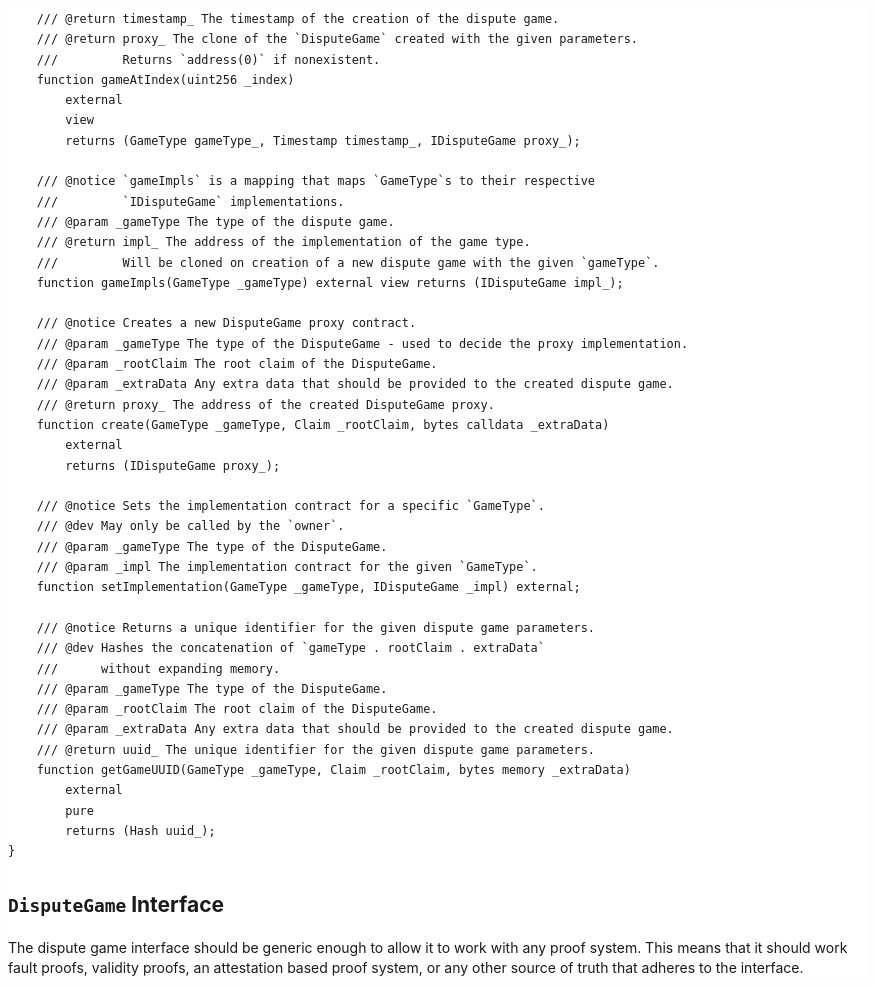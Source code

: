 ```solidity
    /// @return timestamp_ The timestamp of the creation of the dispute game.
    /// @return proxy_ The clone of the `DisputeGame` created with the given parameters.
    ///         Returns `address(0)` if nonexistent.
    function gameAtIndex(uint256 _index)
        external
        view
        returns (GameType gameType_, Timestamp timestamp_, IDisputeGame proxy_);

    /// @notice `gameImpls` is a mapping that maps `GameType`s to their respective
    ///         `IDisputeGame` implementations.
    /// @param _gameType The type of the dispute game.
    /// @return impl_ The address of the implementation of the game type.
    ///         Will be cloned on creation of a new dispute game with the given `gameType`.
    function gameImpls(GameType _gameType) external view returns (IDisputeGame impl_);

    /// @notice Creates a new DisputeGame proxy contract.
    /// @param _gameType The type of the DisputeGame - used to decide the proxy implementation.
    /// @param _rootClaim The root claim of the DisputeGame.
    /// @param _extraData Any extra data that should be provided to the created dispute game.
    /// @return proxy_ The address of the created DisputeGame proxy.
    function create(GameType _gameType, Claim _rootClaim, bytes calldata _extraData)
        external
        returns (IDisputeGame proxy_);

    /// @notice Sets the implementation contract for a specific `GameType`.
    /// @dev May only be called by the `owner`.
    /// @param _gameType The type of the DisputeGame.
    /// @param _impl The implementation contract for the given `GameType`.
    function setImplementation(GameType _gameType, IDisputeGame _impl) external;

    /// @notice Returns a unique identifier for the given dispute game parameters.
    /// @dev Hashes the concatenation of `gameType . rootClaim . extraData`
    ///      without expanding memory.
    /// @param _gameType The type of the DisputeGame.
    /// @param _rootClaim The root claim of the DisputeGame.
    /// @param _extraData Any extra data that should be provided to the created dispute game.
    /// @return uuid_ The unique identifier for the given dispute game parameters.
    function getGameUUID(GameType _gameType, Claim _rootClaim, bytes memory _extraData)
        external
        pure
        returns (Hash uuid_);
}
```

## `DisputeGame` Interface

The dispute game interface should be generic enough to allow it to work with any
proof system. This means that it should work fault proofs, validity proofs,
an attestation based proof system, or any other source of truth that adheres to
the interface.
